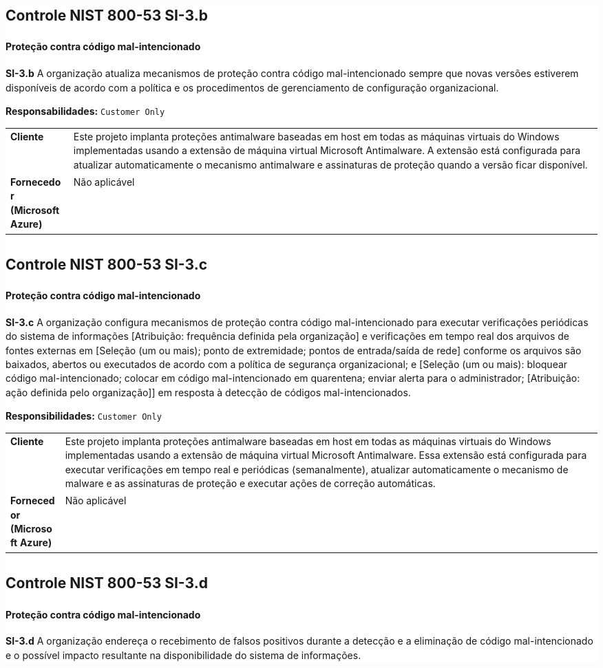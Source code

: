 
 ## <a name="nist-800-53-control-si-3b"></a>Controle NIST 800-53 SI-3.b

#### <a name="malicious-code-protection"></a>Proteção contra código mal-intencionado

**SI-3.b** A organização atualiza mecanismos de proteção contra código mal-intencionado sempre que novas versões estiverem disponíveis de acordo com a política e os procedimentos de gerenciamento de configuração organizacional.

**Responsabilidades:** `Customer Only`

|||
|---|---|
| **Cliente** | Este projeto implanta proteções antimalware baseadas em host em todas as máquinas virtuais do Windows implementadas usando a extensão de máquina virtual Microsoft Antimalware. A extensão está configurada para atualizar automaticamente o mecanismo antimalware e assinaturas de proteção quando a versão ficar disponível. |
| **Fornecedor (Microsoft Azure)** | Não aplicável |


 ## <a name="nist-800-53-control-si-3c"></a>Controle NIST 800-53 SI-3.c

#### <a name="malicious-code-protection"></a>Proteção contra código mal-intencionado

**SI-3.c** A organização configura mecanismos de proteção contra código mal-intencionado para executar verificações periódicas do sistema de informações [Atribuição: frequência definida pela organização] e verificações em tempo real dos arquivos de fontes externas em [Seleção (um ou mais); ponto de extremidade; pontos de entrada/saída de rede] conforme os arquivos são baixados, abertos ou executados de acordo com a política de segurança organizacional; e [Seleção (um ou mais): bloquear código mal-intencionado; colocar em código mal-intencionado em quarentena; enviar alerta para o administrador; [Atribuição: ação definida pelo organização]] em resposta à detecção de códigos mal-intencionados.

**Responsibilidades:** `Customer Only`

|||
|---|---|
| **Cliente** | Este projeto implanta proteções antimalware baseadas em host em todas as máquinas virtuais do Windows implementadas usando a extensão de máquina virtual Microsoft Antimalware. Essa extensão está configurada para executar verificações em tempo real e periódicas (semanalmente), atualizar automaticamente o mecanismo de malware e as assinaturas de proteção e executar ações de correção automáticas. |
| **Fornecedor (Microsoft Azure)** | Não aplicável |


 ## <a name="nist-800-53-control-si-3d"></a>Controle NIST 800-53 SI-3.d

#### <a name="malicious-code-protection"></a>Proteção contra código mal-intencionado

**SI-3.d** A organização endereça o recebimento de falsos positivos durante a detecção e a eliminação de código mal-intencionado e o possível impacto resultante na disponibilidade do sistema de informações.
